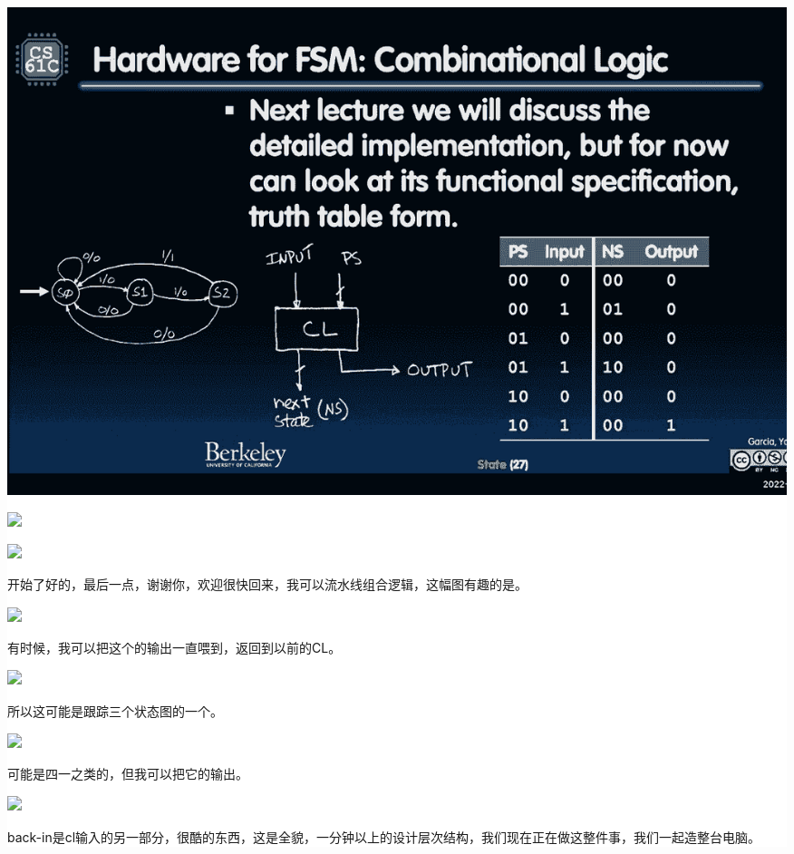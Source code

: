 ![](img/e5b0af1fbde738bee5694c53ec1e75d7_288.png)

![](img/e5b0af1fbde738bee5694c53ec1e75d7_289.png)

![](img/e5b0af1fbde738bee5694c53ec1e75d7_290.png)

开始了好的，最后一点，谢谢你，欢迎很快回来，我可以流水线组合逻辑，这幅图有趣的是。

![](img/e5b0af1fbde738bee5694c53ec1e75d7_292.png)

有时候，我可以把这个的输出一直喂到，返回到以前的CL。

![](img/e5b0af1fbde738bee5694c53ec1e75d7_294.png)

所以这可能是跟踪三个状态图的一个。

![](img/e5b0af1fbde738bee5694c53ec1e75d7_296.png)

可能是四一之类的，但我可以把它的输出。

![](img/e5b0af1fbde738bee5694c53ec1e75d7_298.png)

back-in是cl输入的另一部分，很酷的东西，这是全貌，一分钟以上的设计层次结构，我们现在正在做这整件事，我们一起造整台电脑。


